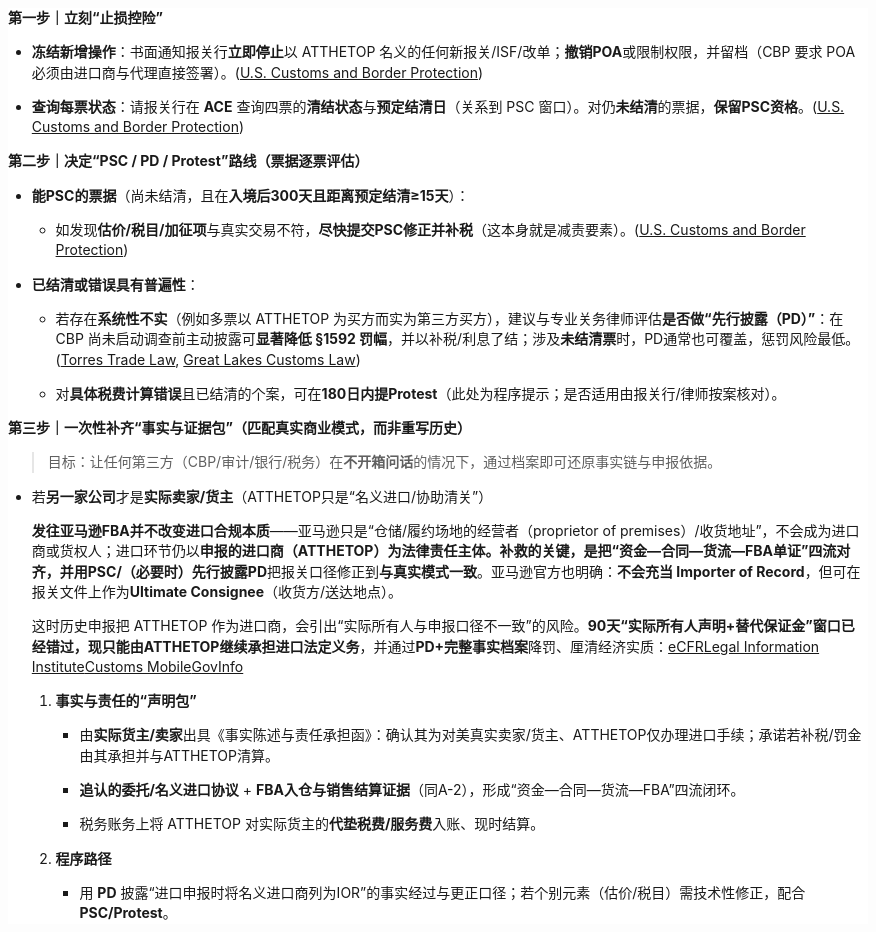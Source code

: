 **第一步｜立刻“止损控险”**

- **冻结新增操作**：书面通知报关行**立即停止**以 ATTHETOP 名义的任何新报关/ISF/改单；**撤销POA**或限制权限，并留档（CBP 要求 POA 必须由进口商与代理直接签署）。([U.S. Customs and Border Protection](https://www.cbp.gov/trade/programs-administration/customs-brokers/frequently-asked-questions?utm_source=chatgpt.com "Customs Broker Frequently Asked Questions"))
    
- **查询每票状态**：请报关行在 **ACE** 查询四票的**清结状态**与**预定结清日**（关系到 PSC 窗口）。对仍**未结清**的票据，**保留PSC资格**。([U.S. Customs and Border Protection](https://www.cbp.gov/trade/programs-administration/entry-summary/post-summary-correction?utm_source=chatgpt.com "Post Summary Corrections | U.S. Customs and Border Protection"))
    

**第二步｜决定“PSC / PD / Protest”路线（票据逐票评估）**

- **能PSC的票据**（尚未结清，且在**入境后300天且距离预定结清≥15天**）：
    
    - 如发现**估价/税目/加征项**与真实交易不符，**尽快提交PSC修正并补税**（这本身就是减责要素）。([U.S. Customs and Border Protection](https://www.cbp.gov/trade/programs-administration/entry-summary/post-summary-correction?utm_source=chatgpt.com "Post Summary Corrections | U.S. Customs and Border Protection"))
        
- **已结清或错误具有普遍性**：
    
    - 若存在**系统性不实**（例如多票以 ATTHETOP 为买方而实为第三方买方），建议与专业关务律师评估**是否做“先行披露（PD）”**：在 CBP 尚未启动调查前主动披露可**显著降低 §1592 罚幅**，并以补税/利息了结；涉及**未结清票**时，PD通常也可覆盖，惩罚风险最低。([Torres Trade Law](https://www.torrestradelaw.com/posts/Should-I-File-a-Customs-Prior-Disclosure/133?utm_source=chatgpt.com "Should I File a Customs Prior Disclosure?"), [Great Lakes Customs Law](https://greatlakescustomslaw.com/prior-disclosure-to-cbp-of-19-usc-1592-violations/?utm_source=chatgpt.com "Prior Disclosure to Customs and Border Protection of 19 ..."))
        
    - 对**具体税费计算错误**且已结清的个案，可在**180日内提Protest**（此处为程序提示；是否适用由报关行/律师按案核对）。
        

**第三步｜一次性补齐“事实与证据包”（匹配真实商业模式，而非重写历史）**

> 目标：让任何第三方（CBP/审计/银行/税务）在**不开箱问话**的情况下，通过档案即可还原事实链与申报依据。

    
- 若**另一家公司**才是**实际卖家/货主**（ATTHETOP只是“名义进口/协助清关”）
 
	 **发往亚马逊FBA并不改变进口合规本质**——亚马逊只是“仓储/履约场地的经营者（proprietor of premises）/收货地址”，不会成为进口商或货权人；进口环节仍以**申报的进口商（ATTHETOP）**为法律责任主体。补救的关键，是把**“资金—合同—货流—FBA单证”**四流对齐，并用**PSC/（必要时）先行披露PD**把报关口径修正到**与真实模式一致**。亚马逊官方也明确：**不会充当 Importer of Record**，但可在报关文件上作为**Ultimate Consignee**（收货方/送达地点）。

	这时历史申报把 ATTHETOP 作为进口商，会引出“实际所有人与申报口径不一致”的风险。**90天“实际所有人声明+替代保证金”**窗口已经错过，现只能**由ATTHETOP继续承担进口法定义务**，并通过**PD+完整事实档案**降罚、厘清经济实质：[eCFR](https://www.ecfr.gov/current/title-19/chapter-I/part-141/subpart-B/section-141.20?utm_source=chatgpt.com)[Legal Information Institute](https://www.law.cornell.edu/cfr/text/19/141.20?utm_source=chatgpt.com)[Customs Mobile](https://www.customsmobile.com/regulations/expand/title19_chapterI-i1_part141_subpartB_section141.20?utm_source=chatgpt.com)[GovInfo](https://www.govinfo.gov/link/cfr/19/141?link-type=pdf&sectionnum=20&year=mostrecent&utm_source=chatgpt.com)
	
	1. **事实与责任的“声明包”**
	    
	    - 由**实际货主/卖家**出具《事实陈述与责任承担函》：确认其为对美真实卖家/货主、ATTHETOP仅办理进口手续；承诺若补税/罚金由其承担并与ATTHETOP清算。
	        
	    - **追认的委托/名义进口协议** + **FBA入仓与销售结算证据**（同A-2），形成“资金—合同—货流—FBA”四流闭环。
	        
	    - 税务账务上将 ATTHETOP 对实际货主的**代垫税费/服务费**入账、现时结算。
	        
	2. **程序路径**
	    
	    - 用 **PD** 披露“进口申报时将名义进口商列为IOR”的事实经过与更正口径；若个别元素（估价/税目）需技术性修正，配合**PSC/Protest**。
